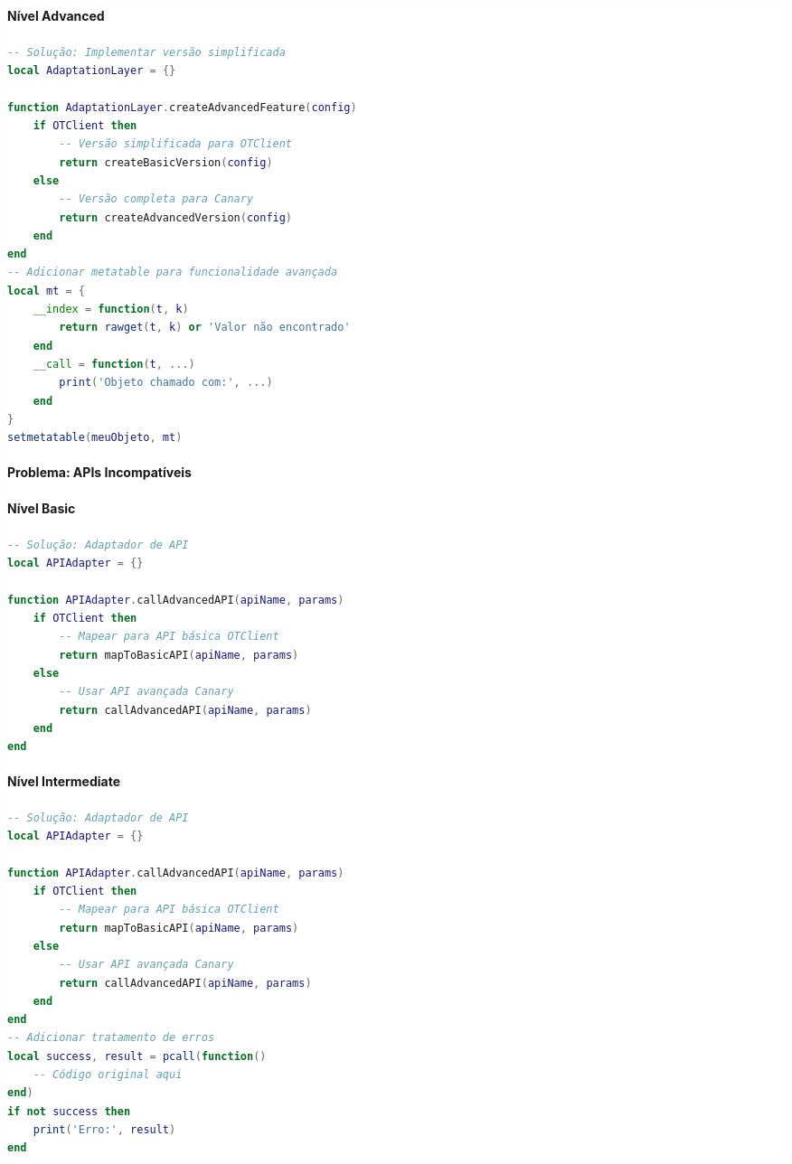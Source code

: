 #### Nível Advanced
```lua
-- Solução: Implementar versão simplificada
local AdaptationLayer = {}

function AdaptationLayer.createAdvancedFeature(config)
    if OTClient then
        -- Versão simplificada para OTClient
        return createBasicVersion(config)
    else
        -- Versão completa para Canary
        return createAdvancedVersion(config)
    end
end
-- Adicionar metatable para funcionalidade avançada
local mt = {
    __index = function(t, k)
        return rawget(t, k) or 'Valor não encontrado'
    end
    __call = function(t, ...)
        print('Objeto chamado com:', ...)
    end
}
setmetatable(meuObjeto, mt)
```

#### **Problema: APIs Incompatíveis**
#### Nível Basic
```lua
-- Solução: Adaptador de API
local APIAdapter = {}

function APIAdapter.callAdvancedAPI(apiName, params)
    if OTClient then
        -- Mapear para API básica OTClient
        return mapToBasicAPI(apiName, params)
    else
        -- Usar API avançada Canary
        return callAdvancedAPI(apiName, params)
    end
end
```

#### Nível Intermediate
```lua
-- Solução: Adaptador de API
local APIAdapter = {}

function APIAdapter.callAdvancedAPI(apiName, params)
    if OTClient then
        -- Mapear para API básica OTClient
        return mapToBasicAPI(apiName, params)
    else
        -- Usar API avançada Canary
        return callAdvancedAPI(apiName, params)
    end
end
-- Adicionar tratamento de erros
local success, result = pcall(function()
    -- Código original aqui
end)
if not success then
    print('Erro:', result)
end
```